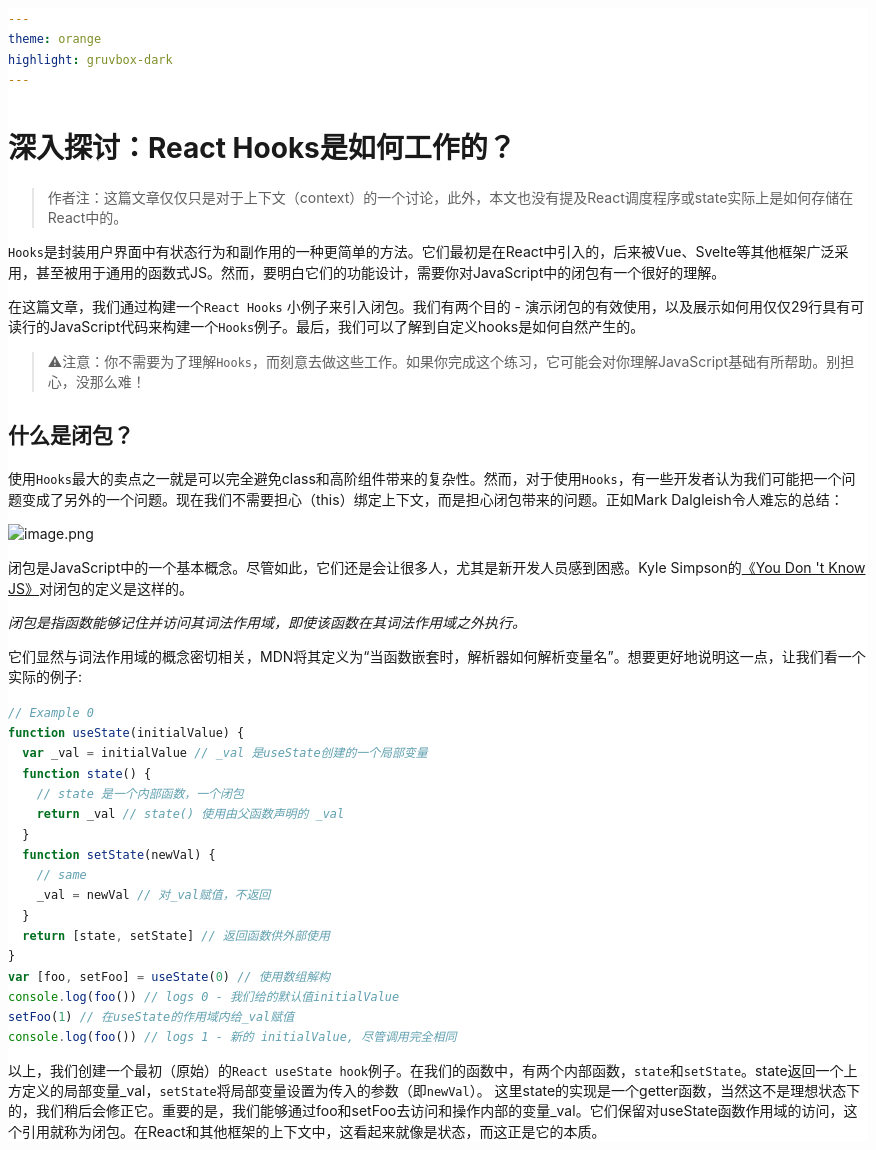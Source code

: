 ```yaml
---
theme: orange
highlight: gruvbox-dark
---
```

# 深入探讨：React Hooks是如何工作的？
> 作者注：这篇文章仅仅只是对于上下文（context）的一个讨论，此外，本文也没有提及React调度程序或state实际上是如何存储在React中的。


`Hooks`是封装用户界面中有状态行为和副作用的一种更简单的方法。它们最初是在React中引入的，后来被Vue、Svelte等其他框架广泛采用，甚至被用于通用的函数式JS。然而，要明白它们的功能设计，需要你对JavaScript中的闭包有一个很好的理解。

在这篇文章，我们通过构建一个`React Hooks` 小例子来引入闭包。我们有两个目的 - 演示闭包的有效使用，以及展示如何用仅仅29行具有可读行的JavaScript代码来构建一个`Hooks`例子。最后，我们可以了解到自定义hooks是如何自然产生的。

> ⚠️注意：你不需要为了理解`Hooks`，而刻意去做这些工作。如果你完成这个练习，它可能会对你理解JavaScript基础有所帮助。别担心，没那么难！

## 什么是闭包？
使用`Hooks`最大的卖点之一就是可以完全避免class和高阶组件带来的复杂性。然而，对于使用`Hooks`，有一些开发者认为我们可能把一个问题变成了另外的一个问题。现在我们不需要担心（this）绑定上下文，而是担心闭包带来的问题。正如Mark Dalgleish令人难忘的总结：

![image.png](https://p6-juejin.byteimg.com/tos-cn-i-k3u1fbpfcp/79e298f7ac9843c3aded9f9d9d3fe646~tplv-k3u1fbpfcp-watermark.image?)

闭包是JavaScript中的一个基本概念。尽管如此，它们还是会让很多人，尤其是新开发人员感到困惑。Kyle Simpson的[《You Don 't Know JS》](https://github.com/getify/You-Dont-Know-JS/blob/2nd-ed/scope-closures/ch7.md)对闭包的定义是这样的。

*闭包是指函数能够记住并访问其词法作用域，即使该函数在其词法作用域之外执行。*

它们显然与词法作用域的概念密切相关，MDN将其定义为“当函数嵌套时，解析器如何解析变量名”。想要更好地说明这一点，让我们看一个实际的例子:

```js
// Example 0
function useState(initialValue) {
  var _val = initialValue // _val 是useState创建的一个局部变量
  function state() {
    // state 是一个内部函数，一个闭包
    return _val // state() 使用由父函数声明的 _val
  }
  function setState(newVal) {
    // same
    _val = newVal // 对_val赋值，不返回
  }
  return [state, setState] // 返回函数供外部使用
}
var [foo, setFoo] = useState(0) // 使用数组解构
console.log(foo()) // logs 0 - 我们给的默认值initialValue
setFoo(1) // 在useState的作用域内给_val赋值
console.log(foo()) // logs 1 - 新的 initialValue, 尽管调用完全相同
```
以上，我们创建一个最初（原始）的`React useState hook`例子。在我们的函数中，有两个内部函数，`state`和`setState`。state返回一个上方定义的局部变量_val，`setState`将局部变量设置为传入的参数（即`newVal`）。
这里state的实现是一个getter函数，当然这不是理想状态下的，我们稍后会修正它。重要的是，我们能够通过foo和setFoo去访问和操作内部的变量_val。它们保留对useState函数作用域的访问，这个引用就称为闭包。在React和其他框架的上下文中，这看起来就像是状态，而这正是它的本质。
